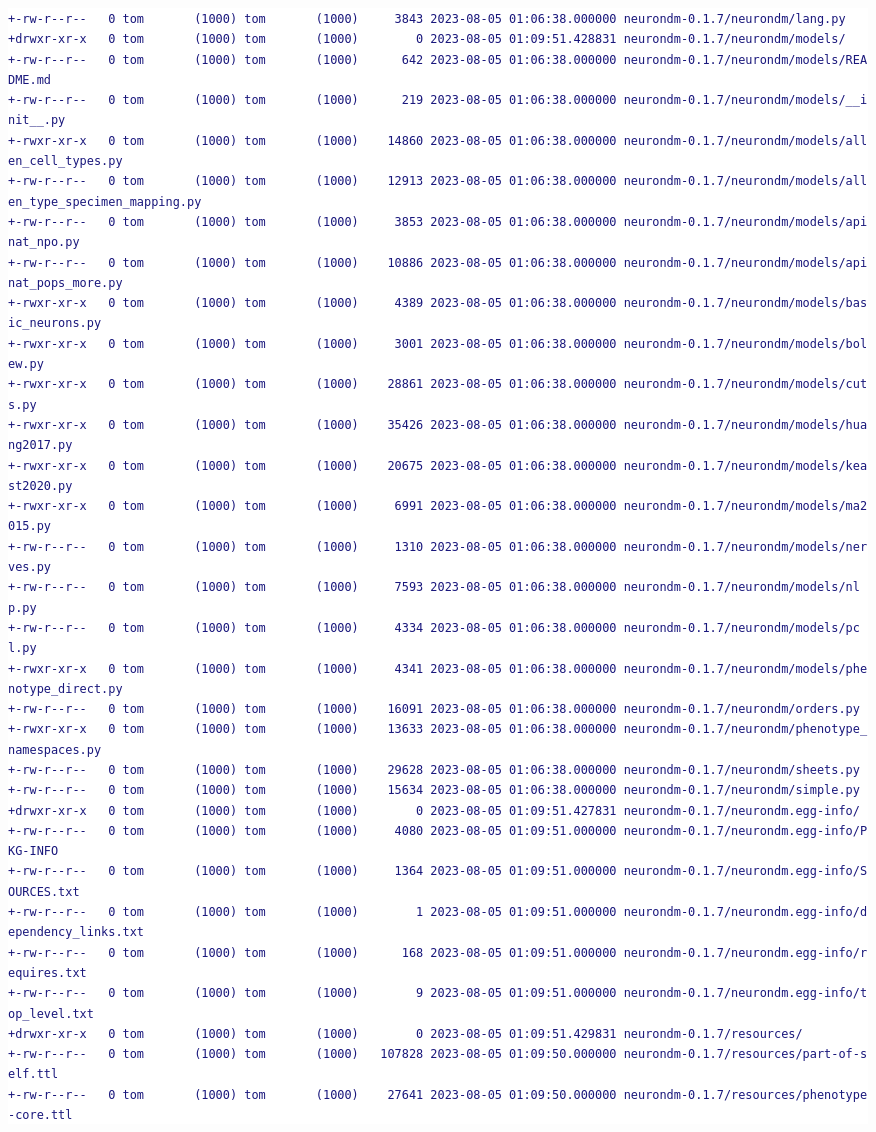 ```diff
+-rw-r--r--   0 tom       (1000) tom       (1000)     3843 2023-08-05 01:06:38.000000 neurondm-0.1.7/neurondm/lang.py
+drwxr-xr-x   0 tom       (1000) tom       (1000)        0 2023-08-05 01:09:51.428831 neurondm-0.1.7/neurondm/models/
+-rw-r--r--   0 tom       (1000) tom       (1000)      642 2023-08-05 01:06:38.000000 neurondm-0.1.7/neurondm/models/README.md
+-rw-r--r--   0 tom       (1000) tom       (1000)      219 2023-08-05 01:06:38.000000 neurondm-0.1.7/neurondm/models/__init__.py
+-rwxr-xr-x   0 tom       (1000) tom       (1000)    14860 2023-08-05 01:06:38.000000 neurondm-0.1.7/neurondm/models/allen_cell_types.py
+-rw-r--r--   0 tom       (1000) tom       (1000)    12913 2023-08-05 01:06:38.000000 neurondm-0.1.7/neurondm/models/allen_type_specimen_mapping.py
+-rw-r--r--   0 tom       (1000) tom       (1000)     3853 2023-08-05 01:06:38.000000 neurondm-0.1.7/neurondm/models/apinat_npo.py
+-rw-r--r--   0 tom       (1000) tom       (1000)    10886 2023-08-05 01:06:38.000000 neurondm-0.1.7/neurondm/models/apinat_pops_more.py
+-rwxr-xr-x   0 tom       (1000) tom       (1000)     4389 2023-08-05 01:06:38.000000 neurondm-0.1.7/neurondm/models/basic_neurons.py
+-rwxr-xr-x   0 tom       (1000) tom       (1000)     3001 2023-08-05 01:06:38.000000 neurondm-0.1.7/neurondm/models/bolew.py
+-rwxr-xr-x   0 tom       (1000) tom       (1000)    28861 2023-08-05 01:06:38.000000 neurondm-0.1.7/neurondm/models/cuts.py
+-rwxr-xr-x   0 tom       (1000) tom       (1000)    35426 2023-08-05 01:06:38.000000 neurondm-0.1.7/neurondm/models/huang2017.py
+-rwxr-xr-x   0 tom       (1000) tom       (1000)    20675 2023-08-05 01:06:38.000000 neurondm-0.1.7/neurondm/models/keast2020.py
+-rwxr-xr-x   0 tom       (1000) tom       (1000)     6991 2023-08-05 01:06:38.000000 neurondm-0.1.7/neurondm/models/ma2015.py
+-rw-r--r--   0 tom       (1000) tom       (1000)     1310 2023-08-05 01:06:38.000000 neurondm-0.1.7/neurondm/models/nerves.py
+-rw-r--r--   0 tom       (1000) tom       (1000)     7593 2023-08-05 01:06:38.000000 neurondm-0.1.7/neurondm/models/nlp.py
+-rw-r--r--   0 tom       (1000) tom       (1000)     4334 2023-08-05 01:06:38.000000 neurondm-0.1.7/neurondm/models/pcl.py
+-rwxr-xr-x   0 tom       (1000) tom       (1000)     4341 2023-08-05 01:06:38.000000 neurondm-0.1.7/neurondm/models/phenotype_direct.py
+-rw-r--r--   0 tom       (1000) tom       (1000)    16091 2023-08-05 01:06:38.000000 neurondm-0.1.7/neurondm/orders.py
+-rwxr-xr-x   0 tom       (1000) tom       (1000)    13633 2023-08-05 01:06:38.000000 neurondm-0.1.7/neurondm/phenotype_namespaces.py
+-rw-r--r--   0 tom       (1000) tom       (1000)    29628 2023-08-05 01:06:38.000000 neurondm-0.1.7/neurondm/sheets.py
+-rw-r--r--   0 tom       (1000) tom       (1000)    15634 2023-08-05 01:06:38.000000 neurondm-0.1.7/neurondm/simple.py
+drwxr-xr-x   0 tom       (1000) tom       (1000)        0 2023-08-05 01:09:51.427831 neurondm-0.1.7/neurondm.egg-info/
+-rw-r--r--   0 tom       (1000) tom       (1000)     4080 2023-08-05 01:09:51.000000 neurondm-0.1.7/neurondm.egg-info/PKG-INFO
+-rw-r--r--   0 tom       (1000) tom       (1000)     1364 2023-08-05 01:09:51.000000 neurondm-0.1.7/neurondm.egg-info/SOURCES.txt
+-rw-r--r--   0 tom       (1000) tom       (1000)        1 2023-08-05 01:09:51.000000 neurondm-0.1.7/neurondm.egg-info/dependency_links.txt
+-rw-r--r--   0 tom       (1000) tom       (1000)      168 2023-08-05 01:09:51.000000 neurondm-0.1.7/neurondm.egg-info/requires.txt
+-rw-r--r--   0 tom       (1000) tom       (1000)        9 2023-08-05 01:09:51.000000 neurondm-0.1.7/neurondm.egg-info/top_level.txt
+drwxr-xr-x   0 tom       (1000) tom       (1000)        0 2023-08-05 01:09:51.429831 neurondm-0.1.7/resources/
+-rw-r--r--   0 tom       (1000) tom       (1000)   107828 2023-08-05 01:09:50.000000 neurondm-0.1.7/resources/part-of-self.ttl
+-rw-r--r--   0 tom       (1000) tom       (1000)    27641 2023-08-05 01:09:50.000000 neurondm-0.1.7/resources/phenotype-core.ttl
```
